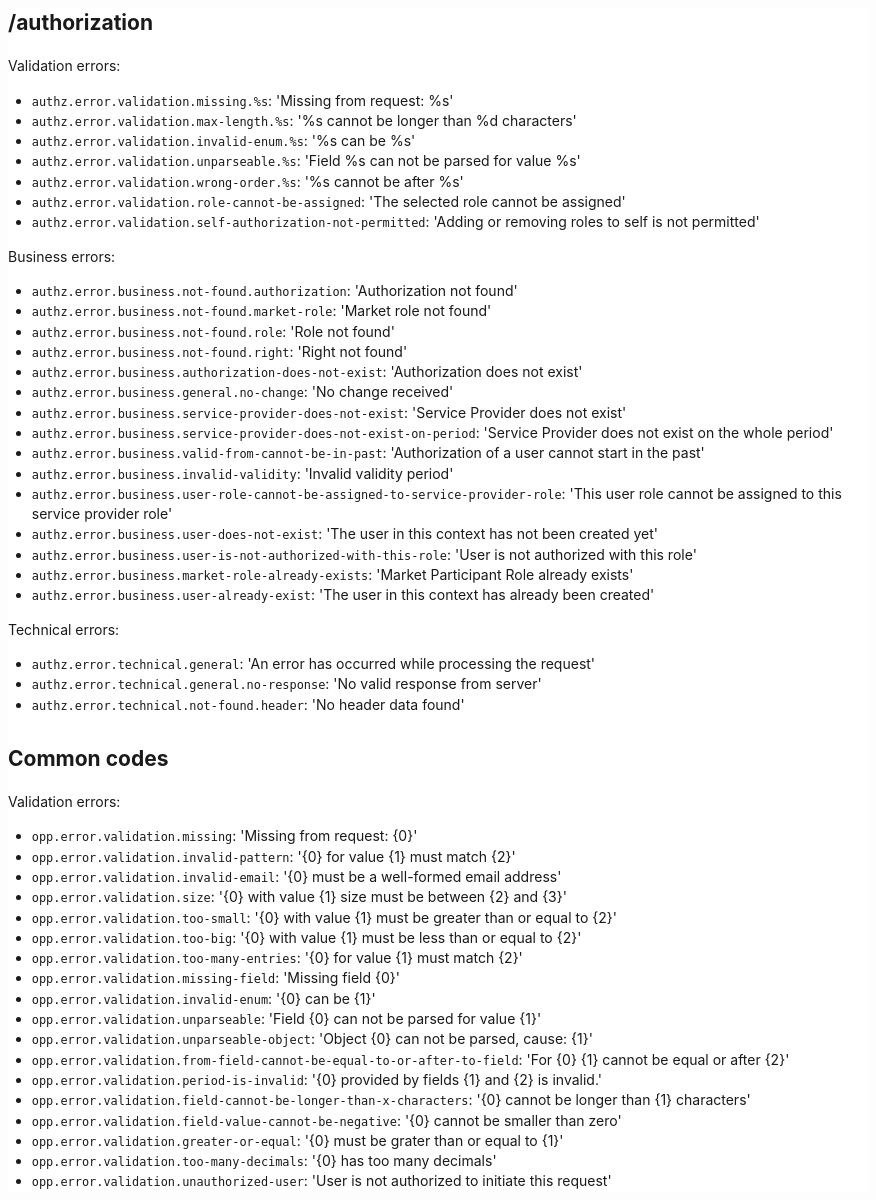## /authorization

Validation errors:

- `authz.error.validation.missing.%s`: 'Missing from request: %s'
- `authz.error.validation.max-length.%s`: '%s cannot be longer than %d characters'
- `authz.error.validation.invalid-enum.%s`: '%s can be %s'
- `authz.error.validation.unparseable.%s`: 'Field %s can not be parsed for value %s'
- `authz.error.validation.wrong-order.%s`: '%s cannot be after %s'
- `authz.error.validation.role-cannot-be-assigned`: 'The selected role cannot be assigned'
- `authz.error.validation.self-authorization-not-permitted`: 'Adding or removing roles to self is not permitted'

Business errors:

- `authz.error.business.not-found.authorization`: 'Authorization not found'
- `authz.error.business.not-found.market-role`: 'Market role not found'
- `authz.error.business.not-found.role`: 'Role not found'
- `authz.error.business.not-found.right`: 'Right not found'
- `authz.error.business.authorization-does-not-exist`: 'Authorization does not exist'
- `authz.error.business.general.no-change`: 'No change received'
- `authz.error.business.service-provider-does-not-exist`: 'Service Provider does not exist'
- `authz.error.business.service-provider-does-not-exist-on-period`: 'Service Provider does not exist on the whole period'
- `authz.error.business.valid-from-cannot-be-in-past`: 'Authorization of a user cannot start in the past'
- `authz.error.business.invalid-validity`: 'Invalid validity period'
- `authz.error.business.user-role-cannot-be-assigned-to-service-provider-role`: 'This user role cannot be assigned to this service provider role'
- `authz.error.business.user-does-not-exist`: 'The user in this context has not been created yet'
- `authz.error.business.user-is-not-authorized-with-this-role`: 'User is not authorized with this role'
- `authz.error.business.market-role-already-exists`: 'Market Participant Role already exists'
- `authz.error.business.user-already-exist`: 'The user in this context has already been created'

Technical errors:

- `authz.error.technical.general`: 'An error has occurred while processing the request'
- `authz.error.technical.general.no-response`: 'No valid response from server'
- `authz.error.technical.not-found.header`: 'No header data found'

## Common codes

Validation errors:

- `opp.error.validation.missing`: 'Missing from request: {0}'
- `opp.error.validation.invalid-pattern`: '{0} for value {1} must match {2}'
- `opp.error.validation.invalid-email`: '{0} must be a well-formed email address'
- `opp.error.validation.size`: '{0} with value {1} size must be between {2} and {3}'
- `opp.error.validation.too-small`: '{0} with value {1} must be greater than or equal to {2}'
- `opp.error.validation.too-big`: '{0} with value {1} must be less than or equal to {2}'
- `opp.error.validation.too-many-entries`: '{0} for value {1} must match {2}'
- `opp.error.validation.missing-field`: 'Missing field {0}'
- `opp.error.validation.invalid-enum`: '{0} can be {1}'
- `opp.error.validation.unparseable`: 'Field {0} can not be parsed for value {1}'
- `opp.error.validation.unparseable-object`: 'Object {0} can not be parsed, cause: {1}'
- `opp.error.validation.from-field-cannot-be-equal-to-or-after-to-field`: 'For {0} {1} cannot be equal or after {2}'
- `opp.error.validation.period-is-invalid`: '{0} provided by fields {1} and {2} is invalid.'
- `opp.error.validation.field-cannot-be-longer-than-x-characters`: '{0} cannot be longer than {1} characters'
- `opp.error.validation.field-value-cannot-be-negative`: '{0} cannot be smaller than zero'
- `opp.error.validation.greater-or-equal`: '{0} must be grater than or equal to {1}'
- `opp.error.validation.too-many-decimals`: '{0} has too many decimals'
- `opp.error.validation.unauthorized-user`: 'User is not authorized to initiate this request'